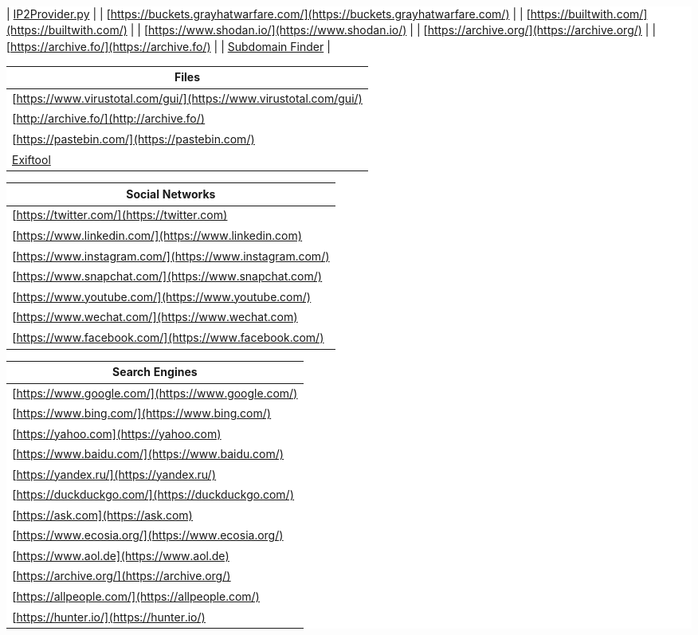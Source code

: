 | [IP2Provider.py](https://github.com/oldrho/ip2provider) |
| [https://buckets.grayhatwarfare.com/](https://buckets.grayhatwarfare.com/) |
| [https://builtwith.com/](https://builtwith.com/) |
| [https://www.shodan.io/](https://www.shodan.io/) |
| [https://archive.org/](https://archive.org/) |
| [https://archive.fo/](https://archive.fo/) |
| [Subdomain Finder](https://subdomainfinder.c99.nl/)  |

|**Files**|
|-|
| [https://www.virustotal.com/gui/](https://www.virustotal.com/gui/) |
| [http://archive.fo/](http://archive.fo/) |
| [https://pastebin.com/](https://pastebin.com/) |
| [Exiftool](https://github.com/exiftool/exiftool) |

|**Social Networks**|
|-|
| [https://twitter.com/](https://twitter.com) |
| [https://www.linkedin.com/](https://www.linkedin.com) |
| [https://www.instagram.com/](https://www.instagram.com/) |
| [https://www.snapchat.com/](https://www.snapchat.com/) |
| [https://www.youtube.com/](https://www.youtube.com/) |
| [https://www.wechat.com/](https://www.wechat.com) |
| [https://www.facebook.com/](https://www.facebook.com/) |

|**Search Engines**|
|-|
| [https://www.google.com/](https://www.google.com/) |
| [https://www.bing.com/](https://www.bing.com/) |
| [https://yahoo.com](https://yahoo.com) |
| [https://www.baidu.com/](https://www.baidu.com/) |
| [https://yandex.ru/](https://yandex.ru/) |
| [https://duckduckgo.com/](https://duckduckgo.com/) |
| [https://ask.com](https://ask.com) |
| [https://www.ecosia.org/](https://www.ecosia.org/) |
| [https://www.aol.de](https://www.aol.de) |
| [https://archive.org/](https://archive.org/) |
| [https://allpeople.com/](https://allpeople.com/) |
| [https://hunter.io/](https://hunter.io/) |
